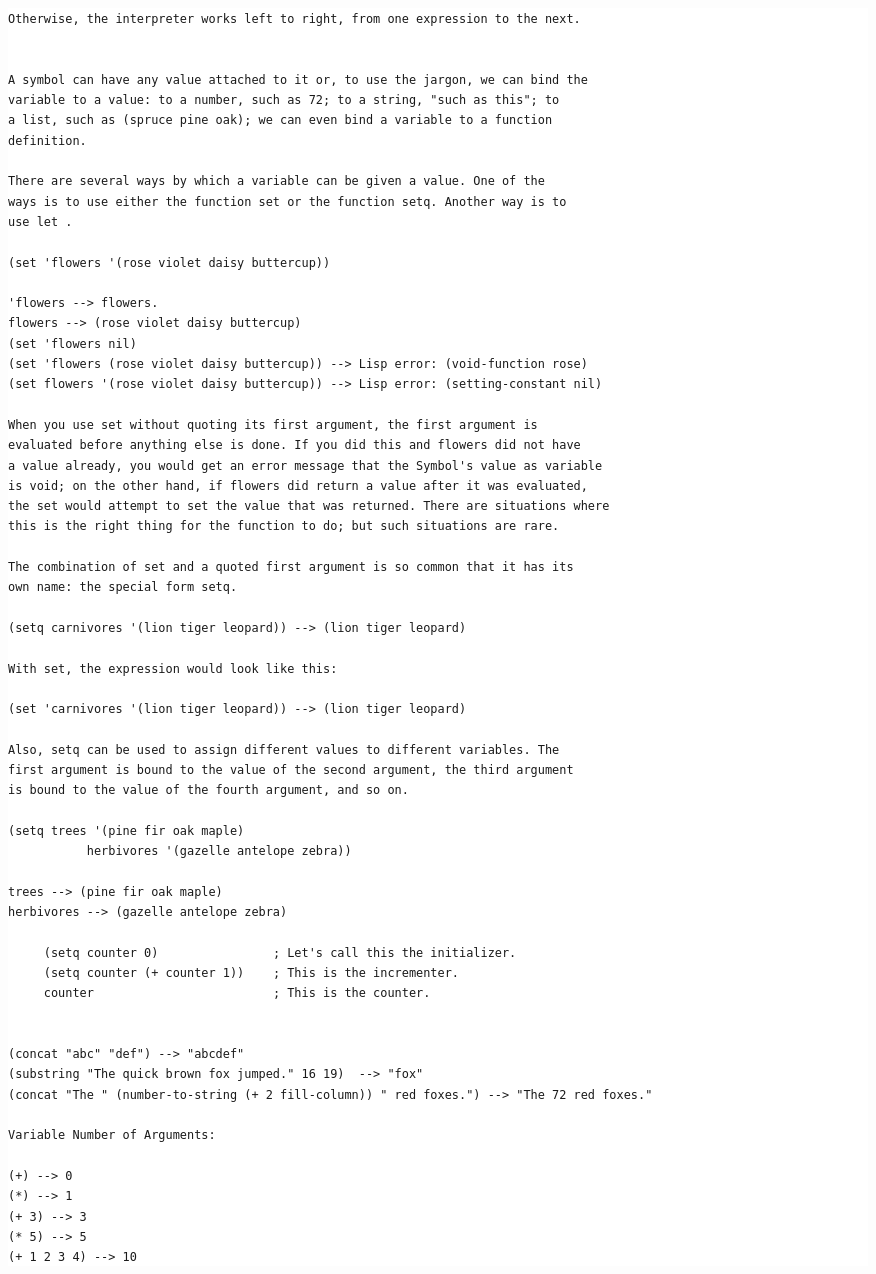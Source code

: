     Otherwise, the interpreter works left to right, from one expression to the next.
    
    
    A symbol can have any value attached to it or, to use the jargon, we can bind the
    variable to a value: to a number, such as 72; to a string, "such as this"; to 
    a list, such as (spruce pine oak); we can even bind a variable to a function 
    definition.
    
    There are several ways by which a variable can be given a value. One of the 
    ways is to use either the function set or the function setq. Another way is to 
    use let .
    
    (set 'flowers '(rose violet daisy buttercup))
    
    'flowers --> flowers.
    flowers --> (rose violet daisy buttercup)
    (set 'flowers nil)
    (set 'flowers (rose violet daisy buttercup)) --> Lisp error: (void-function rose)
    (set flowers '(rose violet daisy buttercup)) --> Lisp error: (setting-constant nil)
    
    When you use set without quoting its first argument, the first argument is 
    evaluated before anything else is done. If you did this and flowers did not have 
    a value already, you would get an error message that the Symbol's value as variable 
    is void; on the other hand, if flowers did return a value after it was evaluated, 
    the set would attempt to set the value that was returned. There are situations where 
    this is the right thing for the function to do; but such situations are rare.
    
    The combination of set and a quoted first argument is so common that it has its 
    own name: the special form setq.
    
    (setq carnivores '(lion tiger leopard)) --> (lion tiger leopard)
    
    With set, the expression would look like this:
    
    (set 'carnivores '(lion tiger leopard)) --> (lion tiger leopard)
    
    Also, setq can be used to assign different values to different variables. The 
    first argument is bound to the value of the second argument, the third argument 
    is bound to the value of the fourth argument, and so on.
    
    (setq trees '(pine fir oak maple)
               herbivores '(gazelle antelope zebra))
    
    trees --> (pine fir oak maple)
    herbivores --> (gazelle antelope zebra)
    
         (setq counter 0)                ; Let's call this the initializer.
         (setq counter (+ counter 1))    ; This is the incrementer.
         counter                         ; This is the counter.
    
    
    (concat "abc" "def") --> "abcdef"
    (substring "The quick brown fox jumped." 16 19)  --> "fox"
    (concat "The " (number-to-string (+ 2 fill-column)) " red foxes.") --> "The 72 red foxes."
    
    Variable Number of Arguments:
    
    (+) --> 0
    (*) --> 1
    (+ 3) --> 3
    (* 5) --> 5
    (+ 1 2 3 4) --> 10
    